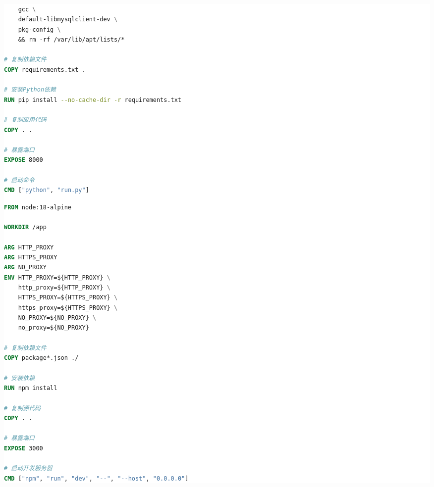 ```dockerfile
    gcc \
    default-libmysqlclient-dev \
    pkg-config \
    && rm -rf /var/lib/apt/lists/*

# 复制依赖文件
COPY requirements.txt .

# 安装Python依赖
RUN pip install --no-cache-dir -r requirements.txt

# 复制应用代码
COPY . .

# 暴露端口
EXPOSE 8000

# 启动命令
CMD ["python", "run.py"]

```

```dockerfile
FROM node:18-alpine

WORKDIR /app

ARG HTTP_PROXY
ARG HTTPS_PROXY
ARG NO_PROXY
ENV HTTP_PROXY=${HTTP_PROXY} \
    http_proxy=${HTTP_PROXY} \
    HTTPS_PROXY=${HTTPS_PROXY} \
    https_proxy=${HTTPS_PROXY} \
    NO_PROXY=${NO_PROXY} \
    no_proxy=${NO_PROXY}

# 复制依赖文件
COPY package*.json ./

# 安装依赖
RUN npm install

# 复制源代码
COPY . .

# 暴露端口
EXPOSE 3000

# 启动开发服务器
CMD ["npm", "run", "dev", "--", "--host", "0.0.0.0"]

```
